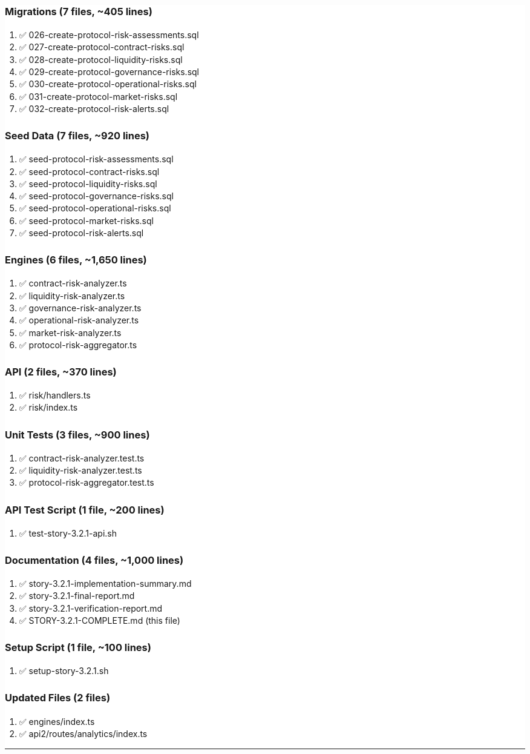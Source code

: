 ### Migrations (7 files, ~405 lines)
1. ✅ 026-create-protocol-risk-assessments.sql
2. ✅ 027-create-protocol-contract-risks.sql
3. ✅ 028-create-protocol-liquidity-risks.sql
4. ✅ 029-create-protocol-governance-risks.sql
5. ✅ 030-create-protocol-operational-risks.sql
6. ✅ 031-create-protocol-market-risks.sql
7. ✅ 032-create-protocol-risk-alerts.sql

### Seed Data (7 files, ~920 lines)
1. ✅ seed-protocol-risk-assessments.sql
2. ✅ seed-protocol-contract-risks.sql
3. ✅ seed-protocol-liquidity-risks.sql
4. ✅ seed-protocol-governance-risks.sql
5. ✅ seed-protocol-operational-risks.sql
6. ✅ seed-protocol-market-risks.sql
7. ✅ seed-protocol-risk-alerts.sql

### Engines (6 files, ~1,650 lines)
1. ✅ contract-risk-analyzer.ts
2. ✅ liquidity-risk-analyzer.ts
3. ✅ governance-risk-analyzer.ts
4. ✅ operational-risk-analyzer.ts
5. ✅ market-risk-analyzer.ts
6. ✅ protocol-risk-aggregator.ts

### API (2 files, ~370 lines)
1. ✅ risk/handlers.ts
2. ✅ risk/index.ts

### Unit Tests (3 files, ~900 lines)
1. ✅ contract-risk-analyzer.test.ts
2. ✅ liquidity-risk-analyzer.test.ts
3. ✅ protocol-risk-aggregator.test.ts

### API Test Script (1 file, ~200 lines)
1. ✅ test-story-3.2.1-api.sh

### Documentation (4 files, ~1,000 lines)
1. ✅ story-3.2.1-implementation-summary.md
2. ✅ story-3.2.1-final-report.md
3. ✅ story-3.2.1-verification-report.md
4. ✅ STORY-3.2.1-COMPLETE.md (this file)

### Setup Script (1 file, ~100 lines)
1. ✅ setup-story-3.2.1.sh

### Updated Files (2 files)
1. ✅ engines/index.ts
2. ✅ api2/routes/analytics/index.ts

---